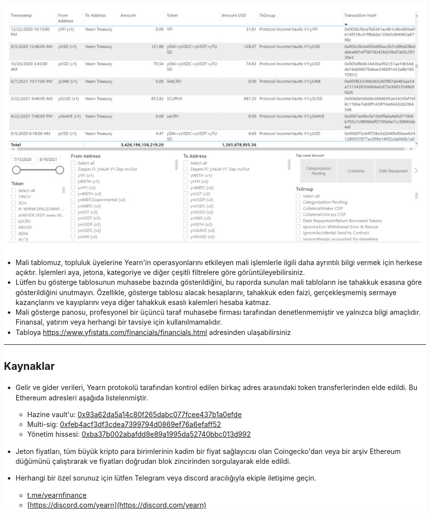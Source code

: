 ![](./image10.jpg?w=1058&h=611)

- Mali tablomuz, topluluk üyelerine Yearn'in operasyonlarını etkileyen mali işlemlerle ilgili daha ayrıntılı bilgi vermek için herkese açıktır. İşlemleri aya, jetona, kategoriye ve diğer çeşitli filtrelere göre görüntüleyebilirsiniz.
- Lütfen bu gösterge tablosunun muhasebe bazında gösterildiğini, bu raporda sunulan mali tabloların ise tahakkuk esasına göre gösterildiğini unutmayın. Özellikle, gösterge tablosu alacak hesaplarını, tahakkuk eden faizi, gerçekleşmemiş sermaye kazançlarını ve kayıplarını veya diğer tahakkuk esaslı kalemleri hesaba katmaz.
- Mali gösterge panosu, profesyonel bir üçüncü taraf muhasebe firması tarafından denetlenmemiştir ve yalnızca bilgi amaçlıdır. Finansal, yatırım veya herhangi bir tavsiye için kullanılmamalıdır.
- Tabloya https://www.yfistats.com/financials/financials.html adresinden ulaşabilirsiniz 

---

## Kaynaklar

- Gelir ve gider verileri, Yearn protokolü tarafından kontrol edilen birkaç adres arasındaki token transferlerinden elde edildi. Bu Ethereum adresleri aşağıda listelenmiştir.
    - Hazine vault'u: [0x93a62da5a14c80f265dabc077fcee437b1a0efde](https://etherscan.io/address/0x93a62da5a14c80f265dabc077fcee437b1a0efde)
    - Multi-sig: [0xfeb4acf3df3cdea7399794d0869ef76a6efaff52](https://etherscan.io/address/0xfeb4acf3df3cdea7399794d0869ef76a6efaff52)
    - Yönetim hissesi: [0xba37b002abafdd8e89a1995da52740bbc013d992](https://etherscan.io/address/0xba37b002abafdd8e89a1995da52740bbc013d992)

- Jeton fiyatları, tüm büyük kripto para birimlerinin kadim bir fiyat sağlayıcısı olan Coingecko'dan veya bir arşiv Ethereum düğümünü çalıştırarak ve fiyatları doğrudan blok zincirinden sorgulayarak elde edildi.

- Herhangi bir özel sorunuz için lütfen Telegram veya discord aracılığıyla ekiple iletişime geçin.
    - [t.me/yearnfinance](https://t.me/yearnfinance)
    - [https://discord.com/yearn](https://discord.com/yearn)
